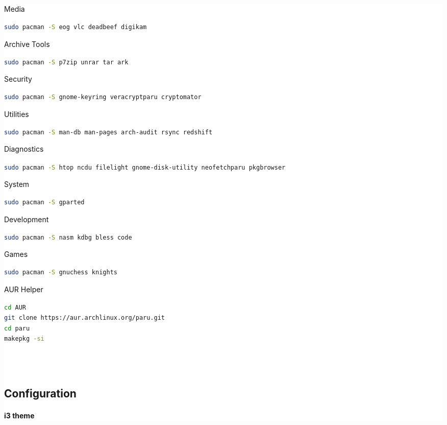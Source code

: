Media

```bash
sudo pacman -S eog vlc deadbeef digikam
```

Archive Tools

```bash
sudo pacman -S p7zip unrar tar ark
```

Security

```bash
sudo pacman -S gnome-keyring veracryptparu cryptomator
```

Utilities

```bash
sudo pacman -S man-db man-pages arch-audit rsync redshift
```

Diagnostics

```bash
sudo pacman -S htop ncdu filelight gnome-disk-utility neofetchparu pkgbrowser
```

System

```bash
sudo pacman -S gparted
```

Development

```bash
sudo pacman -S nasm kdbg bless code
```

Games

```bash
sudo pacman -S gnuchess knights
```

AUR Helper

```bash
cd AUR
git clone https://aur.archlinux.org/paru.git
cd paru
makepkg -si
```

<br />
<br />

## Configuration

**i3 theme**
